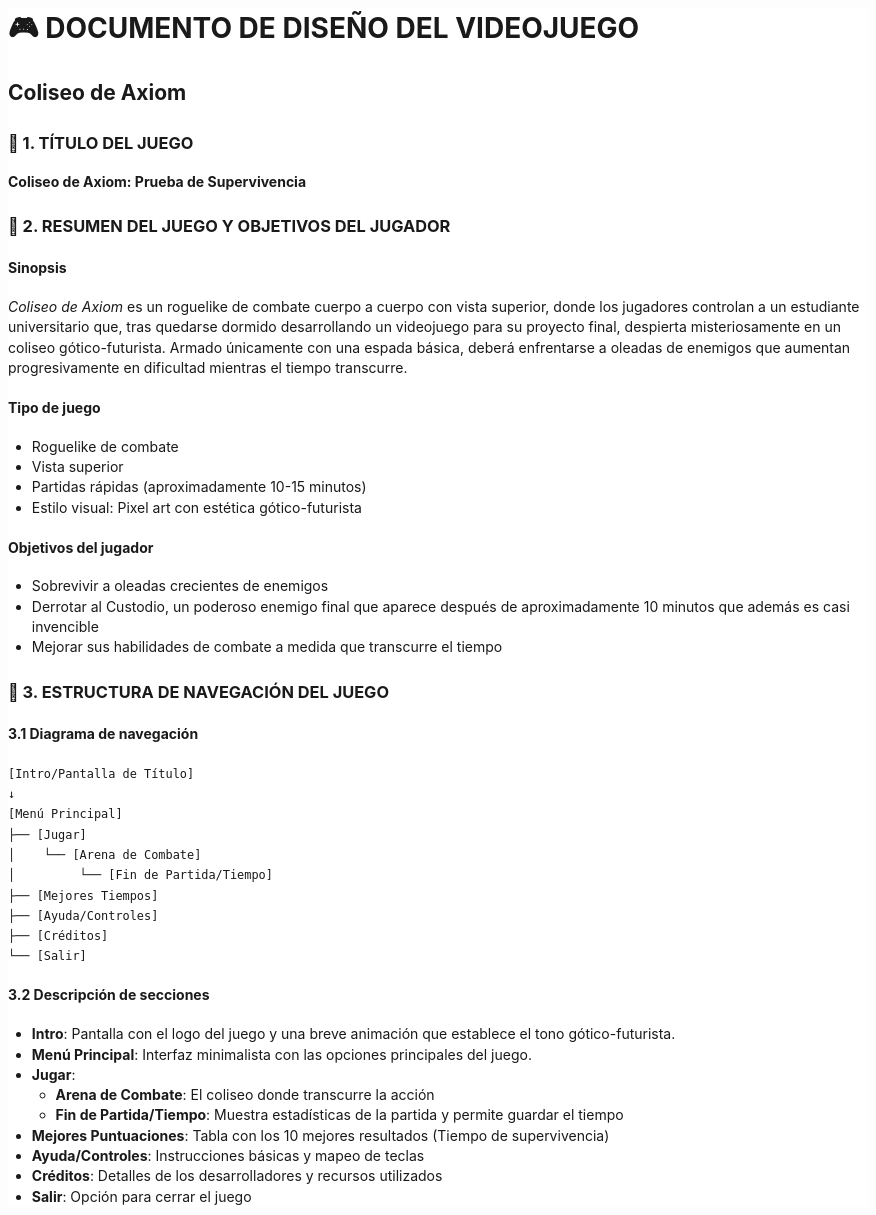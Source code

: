 # 🎮 DOCUMENTO DE DISEÑO DEL VIDEOJUEGO
## Coliseo de Axiom

### 🎯 1. TÍTULO DEL JUEGO
**Coliseo de Axiom: Prueba de Supervivencia**

### 📝 2. RESUMEN DEL JUEGO Y OBJETIVOS DEL JUGADOR

#### Sinopsis
*Coliseo de Axiom* es un roguelike de combate cuerpo a cuerpo con vista superior, donde los jugadores controlan a un estudiante universitario que, tras quedarse dormido desarrollando un videojuego para su proyecto final, despierta misteriosamente en un coliseo gótico-futurista. Armado únicamente con una espada básica, deberá enfrentarse a oleadas de enemigos que aumentan progresivamente en dificultad mientras el tiempo transcurre.

#### Tipo de juego
- Roguelike de combate
- Vista superior
- Partidas rápidas (aproximadamente 10-15 minutos)
- Estilo visual: Pixel art con estética gótico-futurista

#### Objetivos del jugador
- Sobrevivir a oleadas crecientes de enemigos
- Derrotar al Custodio, un poderoso enemigo final que aparece después de aproximadamente 10 minutos que además es casi invencible
- Mejorar sus habilidades de combate a medida que transcurre el tiempo

### 🔁 3. ESTRUCTURA DE NAVEGACIÓN DEL JUEGO

#### 3.1 Diagrama de navegación
```
[Intro/Pantalla de Título]
↓
[Menú Principal]
├── [Jugar]
│    └── [Arena de Combate]
│         └── [Fin de Partida/Tiempo]
├── [Mejores Tiempos]
├── [Ayuda/Controles]
├── [Créditos]
└── [Salir]
```

#### 3.2 Descripción de secciones
- **Intro**: Pantalla con el logo del juego y una breve animación que establece el tono gótico-futurista.
- **Menú Principal**: Interfaz minimalista con las opciones principales del juego.
- **Jugar**:
  - **Arena de Combate**: El coliseo donde transcurre la acción
  - **Fin de Partida/Tiempo**: Muestra estadísticas de la partida y permite guardar el tiempo
- **Mejores Puntuaciones**: Tabla con los 10 mejores resultados (Tiempo de supervivencia)
- **Ayuda/Controles**: Instrucciones básicas y mapeo de teclas
- **Créditos**: Detalles de los desarrolladores y recursos utilizados
- **Salir**: Opción para cerrar el juego
